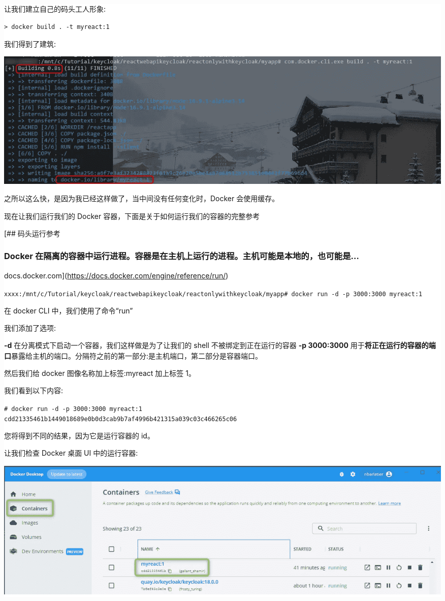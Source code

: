让我们建立自己的码头工人形象:

```
> docker build . -t myreact:1
```

我们得到了建筑:

![](img/20cce4366256e57e3a75c5e4aa03b1a8.png)

之所以这么快，是因为我已经这样做了，当中间没有任何变化时，Docker 会使用缓存。

现在让我们运行我们的 Docker 容器，下面是关于如何运行我们的容器的完整参考

[](https://docs.docker.com/engine/reference/run/) [## 码头运行参考

### Docker 在隔离的容器中运行进程。容器是在主机上运行的进程。主机可能是本地的，也可能是…

docs.docker.com](https://docs.docker.com/engine/reference/run/) 

```
xxxx:/mnt/c/Tutorial/keycloak/reactwebapikeycloak/reactonlywithkeycloak/myapp# docker run -d -p 3000:3000 myreact:1
```

在 docker CLI 中，我们使用了命令“run”

我们添加了选项:

**-d** 在分离模式下启动一个容器，我们这样做是为了让我们的 shell 不被绑定到正在运行的容器
**-p 3000:3000** 用于**将正在运行的容器的端口**暴露给主机的端口。分隔符之前的第一部分:是主机端口，第二部分是容器端口。

然后我们给 docker 图像名称加上标签:myreact 加上标签 1。

我们看到以下内容:

```
# docker run -d -p 3000:3000 myreact:1
cdd21335461b1449018689e0b0d3cab9b7af4996b421315a039c03c466265c06
```

您将得到不同的结果，因为它是运行容器的 id。

让我们检查 Docker 桌面 UI 中的运行容器:

![](img/4d78112c4151602347d133b8142bb0ff.png)